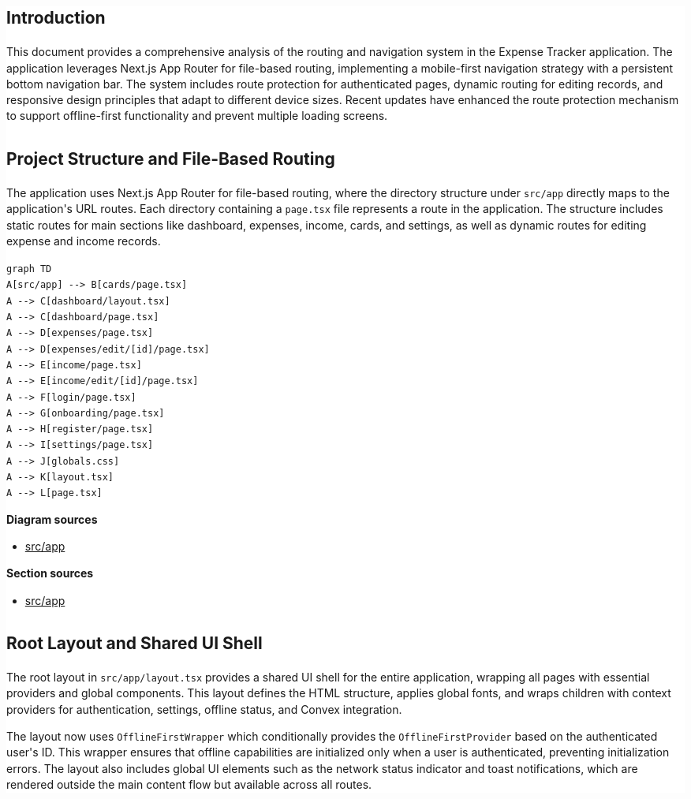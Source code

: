 ## Introduction
This document provides a comprehensive analysis of the routing and navigation system in the Expense Tracker application. The application leverages Next.js App Router for file-based routing, implementing a mobile-first navigation strategy with a persistent bottom navigation bar. The system includes route protection for authenticated pages, dynamic routing for editing records, and responsive design principles that adapt to different device sizes. Recent updates have enhanced the route protection mechanism to support offline-first functionality and prevent multiple loading screens.

## Project Structure and File-Based Routing
The application uses Next.js App Router for file-based routing, where the directory structure under `src/app` directly maps to the application's URL routes. Each directory containing a `page.tsx` file represents a route in the application. The structure includes static routes for main sections like dashboard, expenses, income, cards, and settings, as well as dynamic routes for editing expense and income records.

```mermaid
graph TD
A[src/app] --> B[cards/page.tsx]
A --> C[dashboard/layout.tsx]
A --> C[dashboard/page.tsx]
A --> D[expenses/page.tsx]
A --> D[expenses/edit/[id]/page.tsx]
A --> E[income/page.tsx]
A --> E[income/edit/[id]/page.tsx]
A --> F[login/page.tsx]
A --> G[onboarding/page.tsx]
A --> H[register/page.tsx]
A --> I[settings/page.tsx]
A --> J[globals.css]
A --> K[layout.tsx]
A --> L[page.tsx]
```

**Diagram sources**
- [src/app](file://src/app)

**Section sources**
- [src/app](file://src/app)

## Root Layout and Shared UI Shell
The root layout in `src/app/layout.tsx` provides a shared UI shell for the entire application, wrapping all pages with essential providers and global components. This layout defines the HTML structure, applies global fonts, and wraps children with context providers for authentication, settings, offline status, and Convex integration.

The layout now uses `OfflineFirstWrapper` which conditionally provides the `OfflineFirstProvider` based on the authenticated user's ID. This wrapper ensures that offline capabilities are initialized only when a user is authenticated, preventing initialization errors. The layout also includes global UI elements such as the network status indicator and toast notifications, which are rendered outside the main content flow but available across all routes.
